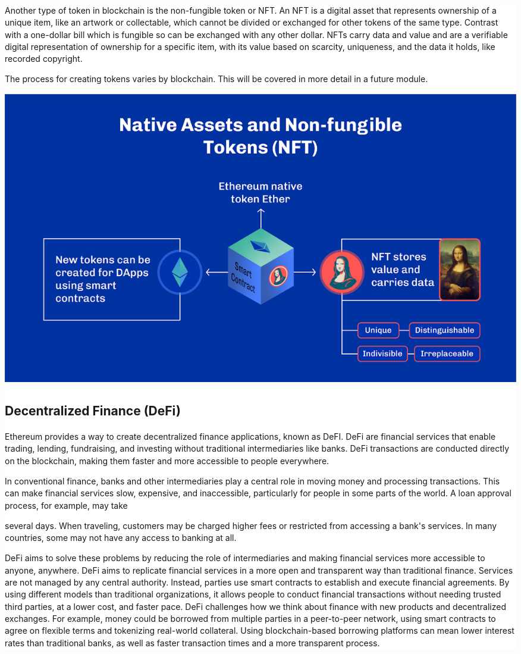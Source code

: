 Another type of token in blockchain is the non-fungible token or NFT. An NFT is a digital asset that represents ownership of a unique item, like an artwork or collectable, which cannot be divided or exchanged for other tokens of the same type. Contrast with a one-dollar bill which is fungible so can be exchanged with any other dollar. NFTs carry data and value and are a verifiable digital representation of ownership for a specific item, with its value based on scarcity, uniqueness, and the data it holds, like recorded copyright.

The process for creating tokens varies by blockchain. This will be covered in more detail in a future module.

![illustration 1.3.1.png](./assets/1.3.1.png)

## Decentralized Finance (DeFi)
Ethereum provides a way to create decentralized finance applications, known as DeFI. DeFi are financial services that enable trading, lending, fundraising, and investing without traditional intermediaries like banks. DeFi transactions are conducted directly on the blockchain, making them faster and more accessible to people everywhere.

In conventional finance, banks and other intermediaries play a central role in moving money and processing transactions. This can make financial services slow, expensive, and inaccessible, particularly for people in some parts of the world. A loan approval process, for example, may take

several days. When traveling, customers may be charged higher fees or restricted from accessing a bank's services. In many countries, some may not have any access to banking at all.

DeFi aims to solve these problems by reducing the role of intermediaries and making financial services more accessible to anyone, anywhere. DeFi aims to replicate financial services in a more open and transparent way than traditional finance. Services are not managed by any central authority. Instead, parties use smart contracts to establish and execute financial agreements. By using different models than traditional organizations, it allows people to conduct financial transactions without needing trusted third parties, at a lower cost, and faster pace. DeFi challenges how we think about finance with new products and decentralized exchanges. For example, money could be borrowed from multiple parties in a peer-to-peer network, using smart contracts to agree on flexible terms and tokenizing real-world collateral. Using blockchain-based borrowing platforms can mean lower interest rates than traditional banks, as well as faster transaction times and a more transparent process.
